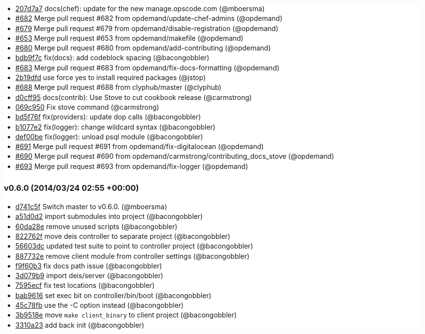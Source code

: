 - [207d7a7](https://github.com/opdemand/deis/commit/207d7a71970ad8669a970a7f3f7dc240c0ab55b9) docs(chef): update for the new manage.opscode.com (@mboersma)
- [#682](https://github.com/opdemand/deis/pull/682) Merge pull request #682 from opdemand/update-chef-admins (@opdemand)
- [#679](https://github.com/opdemand/deis/pull/679) Merge pull request #679 from opdemand/disable-registration (@opdemand)
- [#653](https://github.com/opdemand/deis/pull/653) Merge pull request #653 from opdemand/makefile (@opdemand)
- [#680](https://github.com/opdemand/deis/pull/680) Merge pull request #680 from opdemand/add-contributing (@opdemand)
- [bdb9f7c](https://github.com/opdemand/deis/commit/bdb9f7c3bc0d922e751bec372bcd40d926500a52) fix(docs): add codeblock spacing (@bacongobbler)
- [#683](https://github.com/opdemand/deis/pull/683) Merge pull request #683 from opdemand/fix-docs-formatting (@opdemand)
- [2b19dfd](https://github.com/opdemand/deis/commit/2b19dfd6911085b2b8db6d50d7a6f873196f8461) use force yes to install required packages (@jstop)
- [#688](https://github.com/opdemand/deis/pull/688) Merge pull request #688 from clyphub/master (@clyphub)
- [d0cff95](https://github.com/opdemand/deis/commit/d0cff95f228ffcc38ab8e32c62fbdf09c7d75d35) docs(contrib): Use Stove to cut cookbook release (@carmstrong)
- [069c950](https://github.com/opdemand/deis/commit/069c950ef09200bd42fc7afd14d8196b1922eb58) Fix stove command (@carmstrong)
- [bd5f76f](https://github.com/opdemand/deis/commit/bd5f76f364c451f0f27fdd1a1821b410bf625226) fix(providers): update dop calls (@bacongobbler)
- [b1077e2](https://github.com/opdemand/deis/commit/b1077e25a0f4c046da789f87b77ba76570131046) fix(logger): change wildcard syntax (@bacongobbler)
- [def00be](https://github.com/opdemand/deis/commit/def00be88fe6da1efc47d08f146160bb18b69f2f) fix(logger): unload psql module (@bacongobbler)
- [#691](https://github.com/opdemand/deis/pull/691) Merge pull request #691 from opdemand/fix-digitalocean (@opdemand)
- [#690](https://github.com/opdemand/deis/pull/690) Merge pull request #690 from opdemand/carmstrong/contributing_docs_stove (@opdemand)
- [#693](https://github.com/opdemand/deis/pull/693) Merge pull request #693 from opdemand/fix-logger (@opdemand)

### v0.6.0 (2014/03/24 02:55 +00:00)
- [d741c5f](https://github.com/opdemand/deis/commit/d741c5f52325ad203ca601ac3208be357f96c0ff) Switch master to v0.6.0. (@mboersma)
- [a51d0d2](https://github.com/opdemand/deis/commit/a51d0d2fce3d429b93b998d34840a77d4f07fc72) import submodules into project (@bacongobbler)
- [60da28e](https://github.com/opdemand/deis/commit/60da28ea49cd22a1160f172f5e752dff03f832d1) remove unused scripts (@bacongobbler)
- [822762f](https://github.com/opdemand/deis/commit/822762f23faf545362621e1625032324593766bf) move deis controller to separate project (@bacongobbler)
- [56603dc](https://github.com/opdemand/deis/commit/56603dcae81c70b42012e12761f8f2fc677302be) updated test suite to point to controller project (@bacongobbler)
- [887732e](https://github.com/opdemand/deis/commit/887732e92e2641f6b6794f3a0b29fbd221e5efb4) remove client module from controller settings (@bacongobbler)
- [f9f60b3](https://github.com/opdemand/deis/commit/f9f60b3df7b078d2b23c97551853141200f7991d) fix docs path issue (@bacongobbler)
- [3d079b9](https://github.com/opdemand/deis/commit/3d079b9e7f62a26309f7e7ee2ab91958619d0fa6) import deis/server (@bacongobbler)
- [7595ecf](https://github.com/opdemand/deis/commit/7595ecffd3e15e49eb188f9f091acd33bb1399b6) fix test locations (@bacongobbler)
- [bab9616](https://github.com/opdemand/deis/commit/bab96161998cba2d20bf066b2c9014046886b9a5) set exec bit on controller/bin/boot (@bacongobbler)
- [45c78fb](https://github.com/opdemand/deis/commit/45c78fb5fc4985cf9fa522cdf257dccfc5c4090a) use the -C option instead (@bacongobbler)
- [3b9518e](https://github.com/opdemand/deis/commit/3b9518ecfd82dffa4e2c0ceeb4e0c157aa7a7630) move `make client_binary` to client project (@bacongobbler)
- [3310a23](https://github.com/opdemand/deis/commit/3310a23d396af35218be68a8967c9903c7ba88c2) add back init (@bacongobbler)